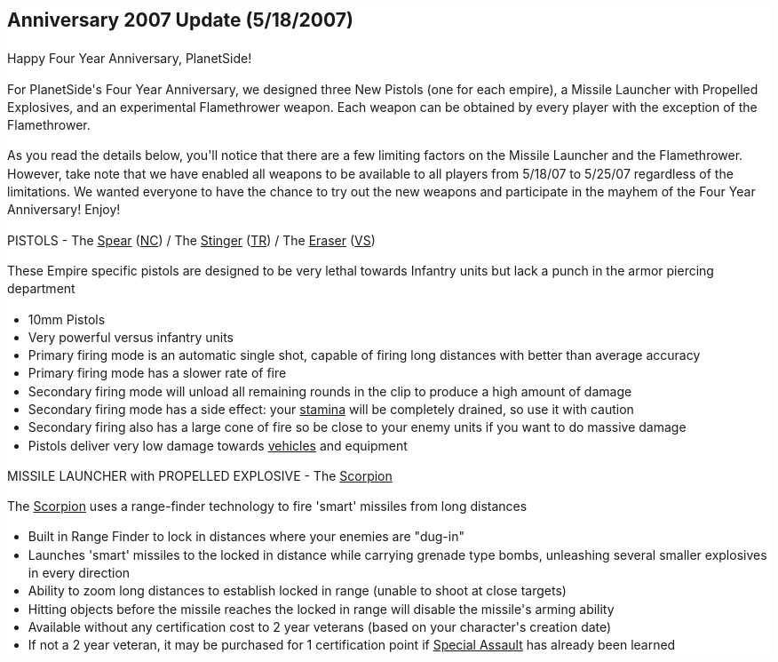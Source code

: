 ## Anniversary 2007 Update (5/18/2007)

Happy Four Year Anniversary, PlanetSide!

For PlanetSide's Four Year Anniversary, we designed three New Pistols (one for
each empire), a Missile Launcher with Propelled Explosives, and an experimental
Flamethrower weapon. Each weapon can be obtained by every player with the
exception of the Flamethrower.

As you read the details below, you'll notice that there are a few limiting
factors on the Missile Launcher and the Flamethrower. However, take note that we
have enabled all weapons to be available to all players from 5/18/07 to 5/25/07
regardless of the limitations. We wanted everyone to have the chance to try out
the new weapons and participate in the mayhem of the Four Year Anniversary!
Enjoy!

PISTOLS - The [Spear](../weapons/Spear.md) ([NC](../etc/New_Conglomerate.md)) /
The [Stinger](../weapons/Stinger.md) ([TR](../etc/Terran_Republic.md)) / The
[Eraser](../items/Eraser.md) ([VS](../etc/Vanu_Sovereignty.md))

These Empire specific pistols are designed to be very lethal towards Infantry
units but lack a punch in the armor piercing department

- 10mm Pistols
- Very powerful versus infantry units
- Primary firing mode is an automatic single shot, capable of firing long
  distances with better than average accuracy
- Primary firing mode has a slower rate of fire
- Secondary firing mode will unload all remaining rounds in the clip to produce
  a high amount of damage
- Secondary firing mode has a side effect: your
  [stamina](../terminology/Stamina.md) will be completely drained, so use it
  with caution
- Secondary firing also has a large cone of fire so be close to your enemy units
  if you want to do massive damage
- Pistols deliver very low damage towards [vehicles](../vehicles/Vehicle.md) and
  equipment

MISSILE LAUNCHER with PROPELLED EXPLOSIVE - The
[Scorpion](../weapons/Scorpion.md)

The [Scorpion](../weapons/Scorpion.md) uses a range-finder technology to fire
'smart' missiles from long distances

- Built in Range Finder to lock in distances where your enemies are "dug-in"
- Launches 'smart' missiles to the locked in distance while carrying grenade
  type bombs, unleashing several smaller explosives in every direction
- Ability to zoom long distances to establish locked in range (unable to shoot
  at close targets)
- Hitting objects before the missile reaches the locked in range will disable
  the missile's arming ability
- Available without any certification cost to 2 year veterans (based on your
  character's creation date)
- If not a 2 year veteran, it may be purchased for 1 certification point if
  [Special Assault](../certifications/Special_Assault.md) has already been
  learned
